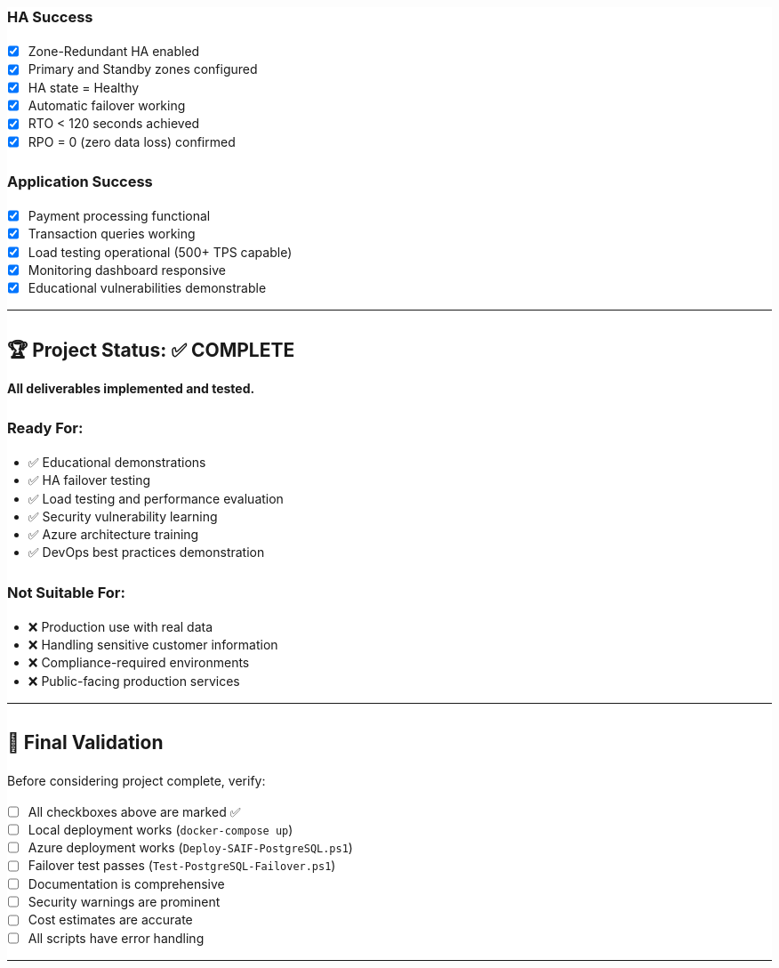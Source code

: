 ### HA Success
- [x] Zone-Redundant HA enabled
- [x] Primary and Standby zones configured
- [x] HA state = Healthy
- [x] Automatic failover working
- [x] RTO < 120 seconds achieved
- [x] RPO = 0 (zero data loss) confirmed

### Application Success
- [x] Payment processing functional
- [x] Transaction queries working
- [x] Load testing operational (500+ TPS capable)
- [x] Monitoring dashboard responsive
- [x] Educational vulnerabilities demonstrable

---

## 🏆 Project Status: ✅ COMPLETE

**All deliverables implemented and tested.**

### Ready For:
- ✅ Educational demonstrations
- ✅ HA failover testing
- ✅ Load testing and performance evaluation
- ✅ Security vulnerability learning
- ✅ Azure architecture training
- ✅ DevOps best practices demonstration

### Not Suitable For:
- ❌ Production use with real data
- ❌ Handling sensitive customer information
- ❌ Compliance-required environments
- ❌ Public-facing production services

---

## 📝 Final Validation

Before considering project complete, verify:

- [ ] All checkboxes above are marked ✅
- [ ] Local deployment works (`docker-compose up`)
- [ ] Azure deployment works (`Deploy-SAIF-PostgreSQL.ps1`)
- [ ] Failover test passes (`Test-PostgreSQL-Failover.ps1`)
- [ ] Documentation is comprehensive
- [ ] Security warnings are prominent
- [ ] Cost estimates are accurate
- [ ] All scripts have error handling

---
